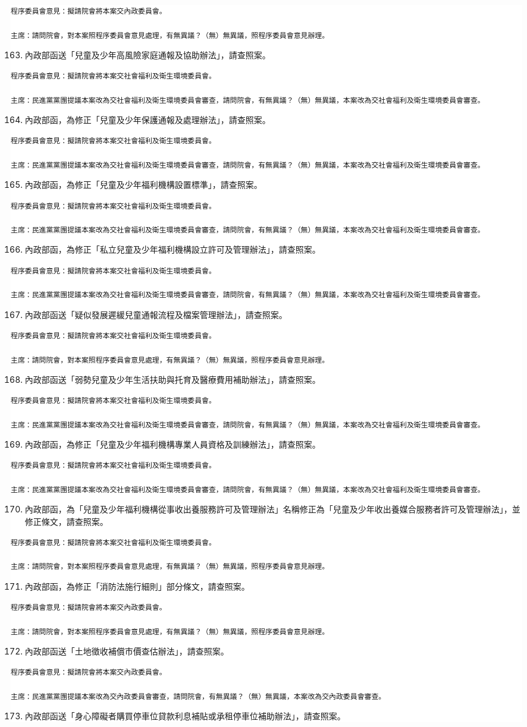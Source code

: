     程序委員會意見：擬請院會將本案交內政委員會。

    主席：請問院會，對本案照程序委員會意見處理，有無異議？（無）無異議，照程序委員會意見辦理。

163. 內政部函送「兒童及少年高風險家庭通報及協助辦法」，請查照案。

    程序委員會意見：擬請院會將本案交社會福利及衛生環境委員會。

    主席：民進黨黨團提議本案改為交社會福利及衛生環境委員會審查，請問院會，有無異議？（無）無異議，本案改為交社會福利及衛生環境委員會審查。

164. 內政部函，為修正「兒童及少年保護通報及處理辦法」，請查照案。

    程序委員會意見：擬請院會將本案交社會福利及衛生環境委員會。

    主席：民進黨黨團提議本案改為交社會福利及衛生環境委員會審查，請問院會，有無異議？（無）無異議，本案改為交社會福利及衛生環境委員會審查。

165. 內政部函，為修正「兒童及少年福利機構設置標準」，請查照案。

    程序委員會意見：擬請院會將本案交社會福利及衛生環境委員會。

    主席：民進黨黨團提議本案改為交社會福利及衛生環境委員會審查，請問院會，有無異議？（無）無異議，本案改為交社會福利及衛生環境委員會審查。

166. 內政部函，為修正「私立兒童及少年福利機構設立許可及管理辦法」，請查照案。

    程序委員會意見：擬請院會將本案交社會福利及衛生環境委員會。

    主席：民進黨黨團提議本案改為交社會福利及衛生環境委員會審查，請問院會，有無異議？（無）無異議，本案改為交社會福利及衛生環境委員會審查。

167. 內政部函送「疑似發展遲緩兒童通報流程及檔案管理辦法」，請查照案。

    程序委員會意見：擬請院會將本案交社會福利及衛生環境委員會。

    主席：請問院會，對本案照程序委員會意見處理，有無異議？（無）無異議，照程序委員會意見辦理。

168. 內政部函送「弱勢兒童及少年生活扶助與托育及醫療費用補助辦法」，請查照案。

    程序委員會意見：擬請院會將本案交社會福利及衛生環境委員會。

    主席：民進黨黨團提議本案改為交社會福利及衛生環境委員會審查，請問院會，有無異議？（無）無異議，本案改為交社會福利及衛生環境委員會審查。

169. 內政部函，為修正「兒童及少年福利機構專業人員資格及訓練辦法」，請查照案。

    程序委員會意見：擬請院會將本案交社會福利及衛生環境委員會。

    主席：民進黨黨團提議本案改為交社會福利及衛生環境委員會審查，請問院會，有無異議？（無）無異議，本案改為交社會福利及衛生環境委員會審查。

170. 內政部函，為「兒童及少年福利機構從事收出養服務許可及管理辦法」名稱修正為「兒童及少年收出養媒合服務者許可及管理辦法」，並修正條文，請查照案。

    程序委員會意見：擬請院會將本案交社會福利及衛生環境委員會。

    主席：請問院會，對本案照程序委員會意見處理，有無異議？（無）無異議，照程序委員會意見辦理。

171. 內政部函，為修正「消防法施行細則」部分條文，請查照案。

    程序委員會意見：擬請院會將本案交內政委員會。

    主席：請問院會，對本案照程序委員會意見處理，有無異議？（無）無異議，照程序委員會意見辦理。

172. 內政部函送「土地徵收補償市價查估辦法」，請查照案。

    程序委員會意見：擬請院會將本案交內政委員會。

    主席：民進黨黨團提議本案改為交內政委員會審查，請問院會，有無異議？（無）無異議，本案改為交內政委員會審查。

173. 內政部函送「身心障礙者購買停車位貸款利息補貼或承租停車位補助辦法」，請查照案。
